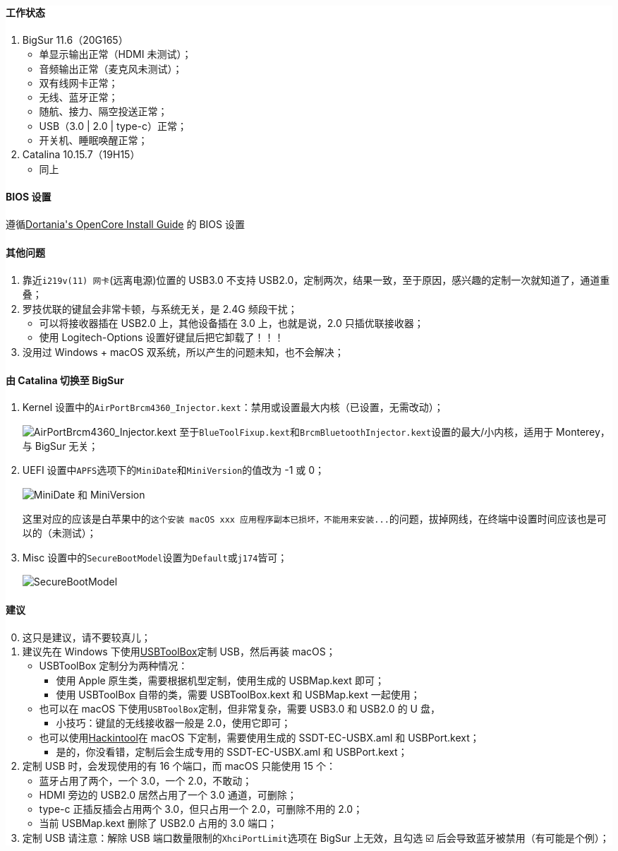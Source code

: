 #### 工作状态

1. BigSur 11.6（20G165）
   - 单显示输出正常（HDMI 未测试）；
   - 音频输出正常（麦克风未测试）；
   - 双有线网卡正常；
   - 无线、蓝牙正常；
   - 随航、接力、隔空投送正常；
   - USB（3.0 | 2.0 | type-c）正常；
   - 开关机、睡眠唤醒正常；
2. Catalina 10.15.7（19H15）
   - 同上

#### BIOS 设置

遵循[Dortania's OpenCore Install Guide](https://dortania.github.io/OpenCore-Install-Guide/config.plist/coffee-lake.html#intel-bios-settings) 的 BIOS 设置

#### 其他问题

1. 靠近`i219v(11) 网卡`(远离电源)位置的 USB3.0 不支持 USB2.0，定制两次，结果一致，至于原因，感兴趣的定制一次就知道了，通道重叠；
2. 罗技优联的键鼠会非常卡顿，与系统无关，是 2.4G 频段干扰；
   - 可以将接收器插在 USB2.0 上，其他设备插在 3.0 上，也就是说，2.0 只插优联接收器；
   - 使用 Logitech-Options 设置好键鼠后把它卸载了！！！
3. 没用过 Windows + macOS 双系统，所以产生的问题未知，也不会解决；

#### 由 Catalina 切换至 BigSur

1. Kernel 设置中的`AirPortBrcm4360_Injector.kext`：禁用或设置最大内核（已设置，无需改动）；

   ![AirPortBrcm4360_Injector.kext](https://tva1.sinaimg.cn/large/008i3skNgy1gxgniij5fvj31m70u0aj4.jpg)
   至于`BlueToolFixup.kext`和`BrcmBluetoothInjector.kext`设置的最大/小内核，适用于 Monterey，与 BigSur 无关；

2. UEFI 设置中`APFS`选项下的`MiniDate`和`MiniVersion`的值改为 -1 或 0；

   ![MiniDate 和 MiniVersion](https://tva1.sinaimg.cn/large/008i3skNgy1gxgnhfrzixj31m70u0adp.jpg)

   这里对应的应该是白苹果中的`这个安装 macOS xxx 应用程序副本已损坏，不能用来安装...`的问题，拔掉网线，在终端中设置时间应该也是可以的（未测试）；

3. Misc 设置中的`SecureBootModel`设置为`Default`或`j174`皆可；

   ![SecureBootModel](https://tva1.sinaimg.cn/large/008i3skNly1gy1bvqmvllj31m70u0wkh.jpg)

#### 建议

0. 这只是建议，请不要较真儿；
1. 建议先在 Windows 下使用[USBToolBox](https://github.com/USBToolBox/tool)定制 USB，然后再装 macOS；
   - USBToolBox 定制分为两种情况：
     - 使用 Apple 原生类，需要根据机型定制，使用生成的 USBMap.kext 即可；
     - 使用 USBToolBox 自带的类，需要 USBToolBox.kext 和 USBMap.kext 一起使用；
   - 也可以在 macOS 下使用`USBToolBox`定制，但非常复杂，需要 USB3.0 和 USB2.0 的 U 盘，
     - 小技巧：键鼠的无线接收器一般是 2.0，使用它即可；
   - 也可以使用[Hackintool](https://github.com/headkaze/Hackintool)在 macOS 下定制，需要使用生成的 SSDT-EC-USBX.aml 和 USBPort.kext；
     - 是的，你没看错，定制后会生成专用的 SSDT-EC-USBX.aml 和 USBPort.kext；
2. 定制 USB 时，会发现使用的有 16 个端口，而 macOS 只能使用 15 个：
   - 蓝牙占用了两个，一个 3.0，一个 2.0，不敢动；
   - HDMI 旁边的 USB2.0 居然占用了一个 3.0 通道，可删除；
   - type-c 正插反插会占用两个 3.0，但只占用一个 2.0，可删除不用的 2.0；
   - 当前 USBMap.kext 删除了 USB2.0 占用的 3.0 端口；
3. 定制 USB 请注意：解除 USB 端口数量限制的`XhciPortLimit`选项在 BigSur 上无效，且勾选 ☑️ 后会导致蓝牙被禁用（有可能是个例）；
